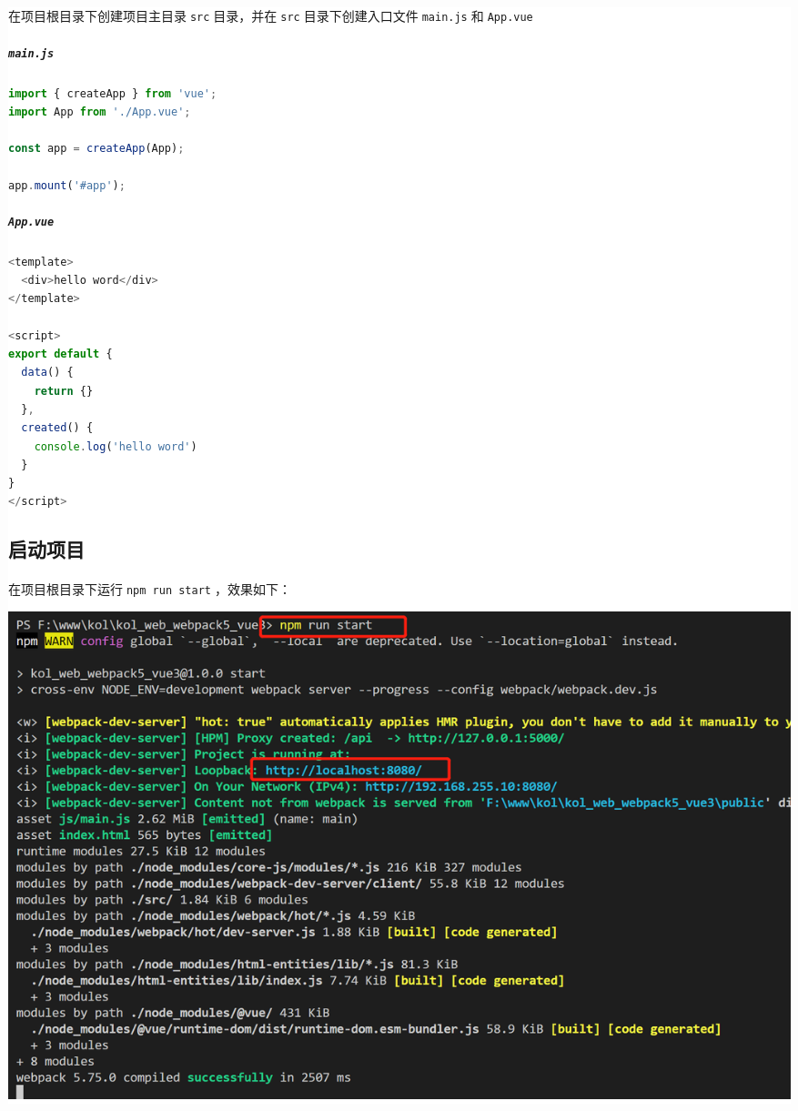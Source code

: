 在项目根目录下创建项目主目录 `src` 目录，并在 `src` 目录下创建入口文件 `main.js` 和 `App.vue` 

##### `main.js`

```js
import { createApp } from 'vue';
import App from './App.vue';

const app = createApp(App);

app.mount('#app');
```

##### `App.vue`

```js
<template>
  <div>hello word</div>
</template>

<script>
export default {
  data() {
    return {}
  },
  created() {
    console.log('hello word')
  }
}
</script>
```

## 启动项目

在项目根目录下运行 `npm run start` ，效果如下：

![image-20221223164307508](../../../.vuepress/public/img/image-20221223164307508.png)
